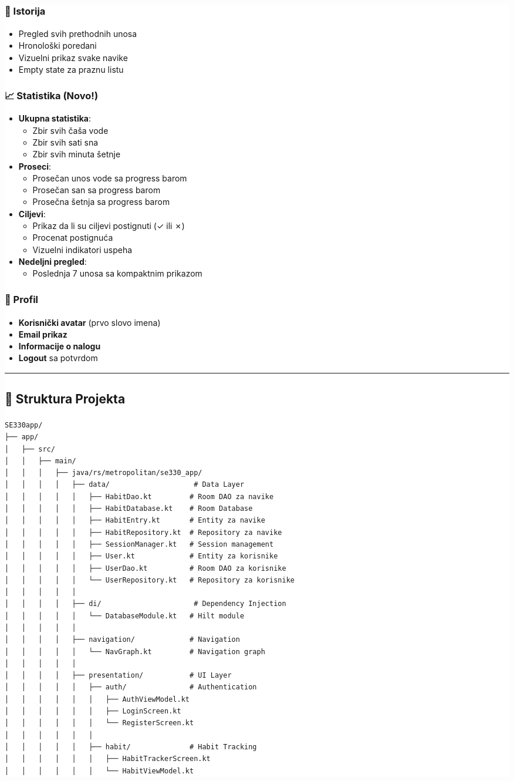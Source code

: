 ### 📜 Istorija
- Pregled svih prethodnih unosa
- Hronološki poredani
- Vizuelni prikaz svake navike
- Empty state za praznu listu

### 📈 Statistika (Novo!)
- **Ukupna statistika**:
  - Zbir svih čaša vode
  - Zbir svih sati sna
  - Zbir svih minuta šetnje
- **Proseci**:
  - Prosečan unos vode sa progress barom
  - Prosečan san sa progress barom
  - Prosečna šetnja sa progress barom
- **Ciljevi**:
  - Prikaz da li su ciljevi postignuti (✓ ili ✗)
  - Procenat postignuća
  - Vizuelni indikatori uspeha
- **Nedeljni pregled**:
  - Poslednja 7 unosa sa kompaktnim prikazom

### 👤 Profil
- **Korisnički avatar** (prvo slovo imena)
- **Email prikaz**
- **Informacije o nalogu**
- **Logout** sa potvrdom

---

## 📂 Struktura Projekta

```
SE330app/
├── app/
│   ├── src/
│   │   ├── main/
│   │   │   ├── java/rs/metropolitan/se330_app/
│   │   │   │   ├── data/                    # Data Layer
│   │   │   │   │   ├── HabitDao.kt         # Room DAO za navike
│   │   │   │   │   ├── HabitDatabase.kt    # Room Database
│   │   │   │   │   ├── HabitEntry.kt       # Entity za navike
│   │   │   │   │   ├── HabitRepository.kt  # Repository za navike
│   │   │   │   │   ├── SessionManager.kt   # Session management
│   │   │   │   │   ├── User.kt             # Entity za korisnike
│   │   │   │   │   ├── UserDao.kt          # Room DAO za korisnike
│   │   │   │   │   └── UserRepository.kt   # Repository za korisnike
│   │   │   │   │
│   │   │   │   ├── di/                      # Dependency Injection
│   │   │   │   │   └── DatabaseModule.kt   # Hilt module
│   │   │   │   │
│   │   │   │   ├── navigation/             # Navigation
│   │   │   │   │   └── NavGraph.kt         # Navigation graph
│   │   │   │   │
│   │   │   │   ├── presentation/           # UI Layer
│   │   │   │   │   ├── auth/               # Authentication
│   │   │   │   │   │   ├── AuthViewModel.kt
│   │   │   │   │   │   ├── LoginScreen.kt
│   │   │   │   │   │   └── RegisterScreen.kt
│   │   │   │   │   │
│   │   │   │   │   ├── habit/              # Habit Tracking
│   │   │   │   │   │   ├── HabitTrackerScreen.kt
│   │   │   │   │   │   └── HabitViewModel.kt
```